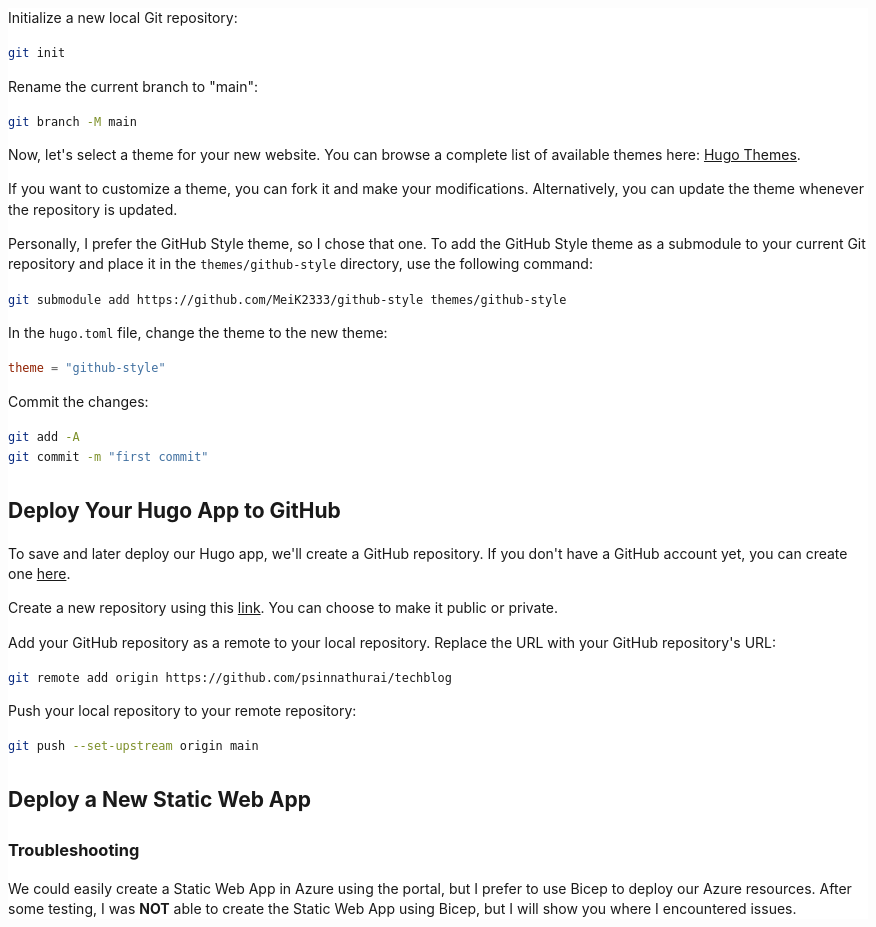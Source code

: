 Initialize a new local Git repository:

```bash
git init
```

Rename the current branch to "main":

```bash
git branch -M main
```

Now, let's select a theme for your new website. You can browse a complete list of available themes here: [Hugo Themes](https://themes.gohugo.io/).

If you want to customize a theme, you can fork it and make your modifications. Alternatively, you can update the theme whenever the repository is updated.

Personally, I prefer the GitHub Style theme, so I chose that one. To add the GitHub Style theme as a submodule to your current Git repository and place it in the `themes/github-style` directory, use the following command:

```bash
git submodule add https://github.com/MeiK2333/github-style themes/github-style
```

In the `hugo.toml` file, change the theme to the new theme:

```toml
theme = "github-style"
```

Commit the changes:

```bash
git add -A
git commit -m "first commit"
```

## Deploy Your Hugo App to GitHub
To save and later deploy our Hugo app, we'll create a GitHub repository. If you don't have a GitHub account yet, you can create one [here](https://github.com/signup).

Create a new repository using this [link](https://github.com/new). You can choose to make it public or private.

Add your GitHub repository as a remote to your local repository. Replace the URL with your GitHub repository's URL:

```bash
git remote add origin https://github.com/psinnathurai/techblog
```

Push your local repository to your remote repository:

```bash
git push --set-upstream origin main
```

## Deploy a New Static Web App
### Troubleshooting
We could easily create a Static Web App in Azure using the portal, but I prefer to use Bicep to deploy our Azure resources. After some testing, I was **NOT** able to create the Static Web App using Bicep, but I will show you where I encountered issues.

